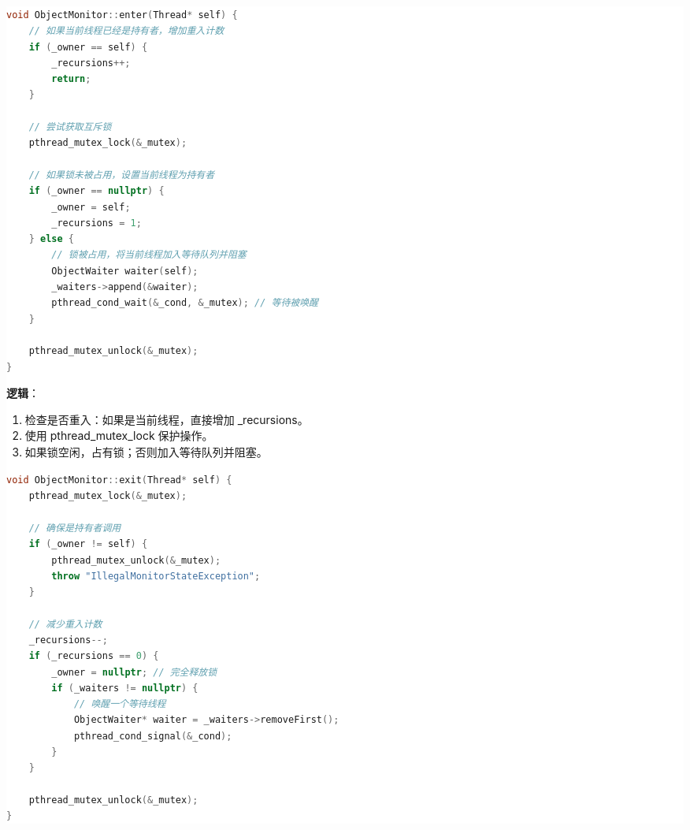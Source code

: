 ```c++
void ObjectMonitor::enter(Thread* self) {
    // 如果当前线程已经是持有者，增加重入计数
    if (_owner == self) {
        _recursions++;
        return;
    }

    // 尝试获取互斥锁
    pthread_mutex_lock(&_mutex);

    // 如果锁未被占用，设置当前线程为持有者
    if (_owner == nullptr) {
        _owner = self;
        _recursions = 1;
    } else {
        // 锁被占用，将当前线程加入等待队列并阻塞
        ObjectWaiter waiter(self);
        _waiters->append(&waiter);
        pthread_cond_wait(&_cond, &_mutex); // 等待被唤醒
    }

    pthread_mutex_unlock(&_mutex);
}
```

**逻辑**：

1. 检查是否重入：如果是当前线程，直接增加 _recursions。
2. 使用 pthread_mutex_lock 保护操作。
3. 如果锁空闲，占有锁；否则加入等待队列并阻塞。

```c++
void ObjectMonitor::exit(Thread* self) {
    pthread_mutex_lock(&_mutex);

    // 确保是持有者调用
    if (_owner != self) {
        pthread_mutex_unlock(&_mutex);
        throw "IllegalMonitorStateException";
    }

    // 减少重入计数
    _recursions--;
    if (_recursions == 0) {
        _owner = nullptr; // 完全释放锁
        if (_waiters != nullptr) {
            // 唤醒一个等待线程
            ObjectWaiter* waiter = _waiters->removeFirst();
            pthread_cond_signal(&_cond);
        }
    }

    pthread_mutex_unlock(&_mutex);
}
```
